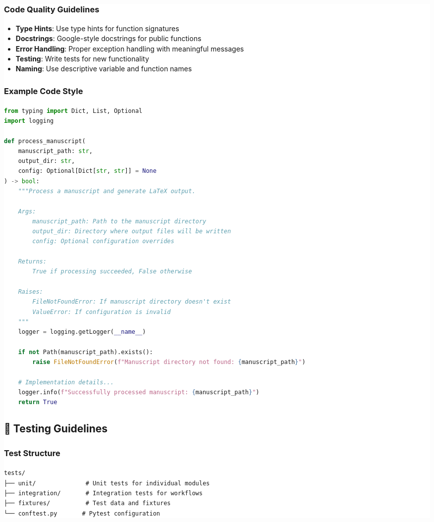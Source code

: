 ### Code Quality Guidelines
- **Type Hints**: Use type hints for function signatures
- **Docstrings**: Google-style docstrings for public functions
- **Error Handling**: Proper exception handling with meaningful messages
- **Testing**: Write tests for new functionality
- **Naming**: Use descriptive variable and function names

### Example Code Style
```python
from typing import Dict, List, Optional
import logging

def process_manuscript(
    manuscript_path: str,
    output_dir: str,
    config: Optional[Dict[str, str]] = None
) -> bool:
    """Process a manuscript and generate LaTeX output.
    
    Args:
        manuscript_path: Path to the manuscript directory
        output_dir: Directory where output files will be written
        config: Optional configuration overrides
        
    Returns:
        True if processing succeeded, False otherwise
        
    Raises:
        FileNotFoundError: If manuscript directory doesn't exist
        ValueError: If configuration is invalid
    """
    logger = logging.getLogger(__name__)
    
    if not Path(manuscript_path).exists():
        raise FileNotFoundError(f"Manuscript directory not found: {manuscript_path}")
    
    # Implementation details...
    logger.info(f"Successfully processed manuscript: {manuscript_path}")
    return True
```

## 🧪 Testing Guidelines

### Test Structure
```
tests/
├── unit/              # Unit tests for individual modules
├── integration/       # Integration tests for workflows
├── fixtures/          # Test data and fixtures
└── conftest.py       # Pytest configuration
```
